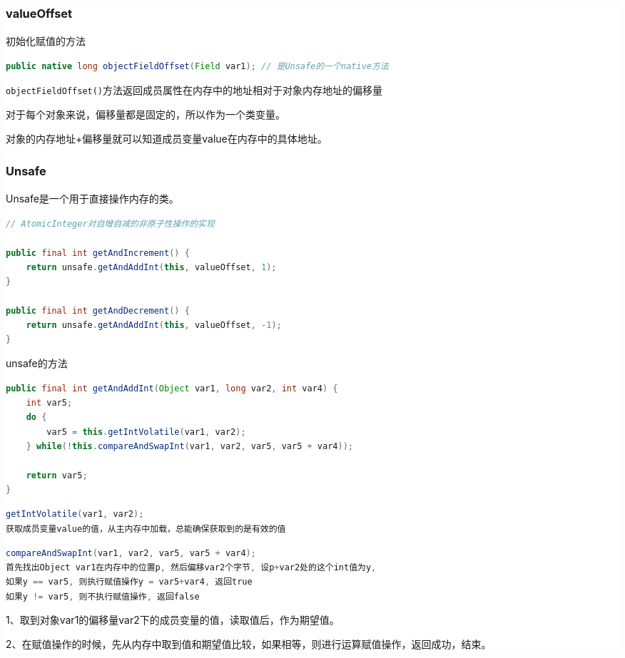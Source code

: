 ### valueOffset

初始化赋值的方法

```java
public native long objectFieldOffset(Field var1); // 是Unsafe的一个native方法
```

`objectFieldOffset()`方法返回成员属性在内存中的地址相对于对象内存地址的偏移量

对于每个对象来说，偏移量都是固定的，所以作为一个类变量。

对象的内存地址+偏移量就可以知道成员变量value在内存中的具体地址。

### Unsafe

Unsafe是一个用于直接操作内存的类。

```java
// AtomicInteger对自增自减的非原子性操作的实现

public final int getAndIncrement() {
    return unsafe.getAndAddInt(this, valueOffset, 1);
}

public final int getAndDecrement() {
    return unsafe.getAndAddInt(this, valueOffset, -1);
}
```

unsafe的方法

```java
public final int getAndAddInt(Object var1, long var2, int var4) {
    int var5;
    do {
        var5 = this.getIntVolatile(var1, var2);
    } while(!this.compareAndSwapInt(var1, var2, var5, var5 + var4));

    return var5;
}
```

```java
getIntVolatile(var1, var2);
获取成员变量value的值，从主内存中加载，总能确保获取到的是有效的值
```

```java
compareAndSwapInt(var1, var2, var5, var5 + var4);
首先找出Object var1在内存中的位置p, 然后偏移var2个字节, 设p+var2处的这个int值为y,
如果y == var5, 则执行赋值操作y = var5+var4, 返回true
如果y != var5, 则不执行赋值操作, 返回false
```

1、取到对象var1的偏移量var2下的成员变量的值，读取值后，作为期望值。

2、在赋值操作的时候，先从内存中取到值和期望值比较，如果相等，则进行运算赋值操作，返回成功，结束。
